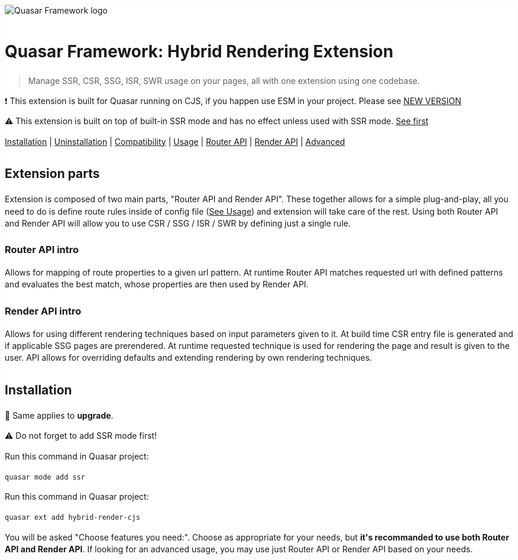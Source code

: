 ![Quasar Framework logo](https://gs-empire.com/cdn/thumb-hybrid-render-ext.jpg)

# Quasar Framework: Hybrid Rendering Extension

> Manage SSR, CSR, SSG, ISR, SWR usage on your pages, all with one extension using one codebase.

:exclamation: This extension is built for Quasar running on CJS, if you happen use ESM in your project. Please see [NEW VERSION](https://github.com/jirka124/quasar-hybrid-render/tree/main)

:warning: This extension is built on top of built-in SSR mode and has no effect unless used with SSR mode. [See first](https://quasar.dev/quasar-cli-vite/developing-ssr/preparation)

[Installation](#installation) | [Uninstallation](#uninstallation) | [Compatibility](#compatibility) | [Usage](#usage) | [Router API](#router-api) | [Render API](#render-api) | [Advanced](#advanced)

## Extension parts

Extension is composed of two main parts, "Router API and Render API". These together allows for a simple plug-and-play, all you need to do is define route rules inside of config file ([See Usage](#usage)) and extension will take care of the rest.
Using both Router API and Render API will allow you to use CSR / SSG / ISR / SWR by defining just a single rule.

### Router API intro

Allows for mapping of route properties to a given url pattern. At runtime Router API matches requested url with defined patterns and evaluates the best match, whose properties are then used by Render API.

### Render API intro

Allows for using different rendering techniques based on input parameters given to it. At build time CSR entry file is generated and if applicable SSG pages are prerendered.
At runtime requested technique is used for rendering the page and result is given to the user. API allows for overriding defaults and extending rendering by own rendering techniques.

## Installation

:notebook: Same applies to **upgrade**.

:warning: Do not forget to add SSR mode first!

Run this command in Quasar project:

```bash
quasar mode add ssr
```

Run this command in Quasar project:

```bash
quasar ext add hybrid-render-cjs
```

You will be asked "Choose features you need:". Choose as appropriate for your needs, but **it's recommanded to use both Router API and Render API**.
If looking for an advanced usage, you may use just Router API or Render API based on your needs.
